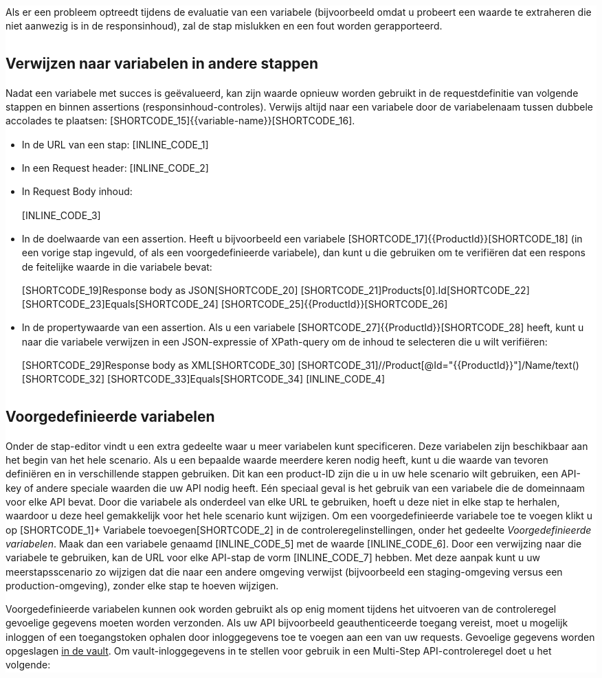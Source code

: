 Als er een probleem optreedt tijdens de evaluatie van een variabele (bijvoorbeeld omdat u probeert een waarde te extraheren die niet aanwezig is in de responsinhoud), zal de stap mislukken en een fout worden gerapporteerd.

## Verwijzen naar variabelen in andere stappen

Nadat een variabele met succes is geëvalueerd, kan zijn waarde opnieuw worden gebruikt in de requestdefinitie van volgende stappen en binnen assertions (responsinhoud-controles). Verwijs altijd naar een variabele door de variabelenaam tussen dubbele accolades te plaatsen: [SHORTCODE_15]{{variable-name}}[SHORTCODE_16].

-   In de URL van een stap: [INLINE_CODE_1]

-   In een Request header: [INLINE_CODE_2]

-   In Request Body inhoud:

    [INLINE_CODE_3]

-   In de doelwaarde van een assertion. Heeft u bijvoorbeeld een variabele [SHORTCODE_17]{{ProductId}}[SHORTCODE_18] (in een vorige stap ingevuld, of als een voorgedefinieerde variabele), dan kunt u die gebruiken om te verifiëren dat een respons de feitelijke waarde in die variabele bevat:

    [SHORTCODE_19]Response body as JSON[SHORTCODE_20] [SHORTCODE_21]Products\[0\].Id[SHORTCODE_22] [SHORTCODE_23]Equals[SHORTCODE_24] [SHORTCODE_25]{{ProductId}}[SHORTCODE_26]

-   In de propertywaarde van een assertion. Als u een variabele [SHORTCODE_27]{{ProductId}}[SHORTCODE_28] heeft, kunt u naar die variabele verwijzen in een JSON-expressie of XPath-query om de inhoud te selecteren die u wilt verifiëren:

    [SHORTCODE_29]Response body as XML[SHORTCODE_30] [SHORTCODE_31]//Product\[@Id="{{ProductId}}"\]/Name/text()[SHORTCODE_32] [SHORTCODE_33]Equals[SHORTCODE_34] [INLINE_CODE_4]

## Voorgedefinieerde variabelen

Onder de stap-editor vindt u een extra gedeelte waar u meer variabelen kunt specificeren. Deze variabelen zijn beschikbaar aan het begin van het hele scenario. Als u een bepaalde waarde meerdere keren nodig heeft, kunt u die waarde van tevoren definiëren en in verschillende stappen gebruiken. Dit kan een product-ID zijn die u in uw hele scenario wilt gebruiken, een API-key of andere speciale waarden die uw API nodig heeft. Eén speciaal geval is het gebruik van een variabele die de domeinnaam voor elke API bevat. Door die variabele als onderdeel van elke URL te gebruiken, hoeft u deze niet in elke stap te herhalen, waardoor u deze heel gemakkelijk voor het hele scenario kunt wijzigen. Om een voorgedefinieerde variabele toe te voegen klikt u op
 [SHORTCODE_1]\+ Variabele toevoegen[SHORTCODE_2] in de controleregelinstellingen, onder het gedeelte *Voorgedefinieerde variabelen*. Maak dan een variabele genaamd [INLINE_CODE_5] met de waarde [INLINE_CODE_6]. Door een verwijzing naar die variabele te gebruiken, kan de URL voor elke API-stap de vorm [INLINE_CODE_7] hebben. Met deze aanpak kunt u uw meerstapsscenario zo wijzigen dat die naar een andere omgeving verwijst (bijvoorbeeld een staging-omgeving versus een production-omgeving), zonder elke stap te hoeven wijzigen. 

Voorgedefinieerde variabelen kunnen ook worden gebruikt als op enig moment tijdens het uitvoeren van de controleregel gevoelige gegevens moeten worden verzonden. Als uw API bijvoorbeeld geauthenticeerde toegang vereist, moet u mogelijk inloggen of een toegangstoken ophalen door inloggegevens toe te voegen aan een van uw requests. Gevoelige gegevens worden opgeslagen [in de vault]([LINK_URL_5]). Om vault-inloggegevens in te stellen voor gebruik in een Multi-Step API-controleregel doet u het volgende:
